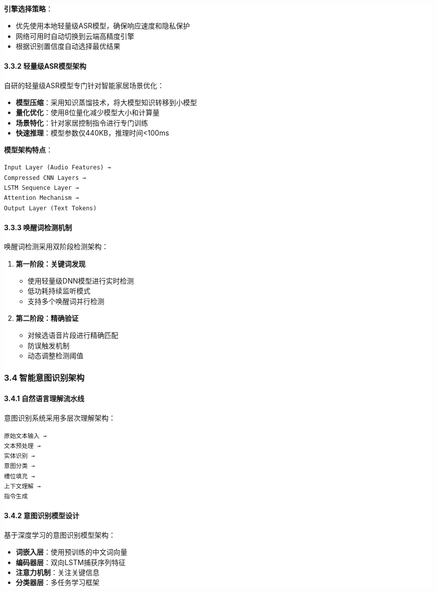 **引擎选择策略**：
- 优先使用本地轻量级ASR模型，确保响应速度和隐私保护
- 网络可用时自动切换到云端高精度引擎
- 根据识别置信度自动选择最优结果

#### 3.3.2 轻量级ASR模型架构
自研的轻量级ASR模型专门针对智能家居场景优化：

- **模型压缩**：采用知识蒸馏技术，将大模型知识转移到小模型
- **量化优化**：使用8位量化减少模型大小和计算量
- **场景特化**：针对家居控制指令进行专门训练
- **快速推理**：模型参数仅440KB，推理时间<100ms

**模型架构特点**：
```
Input Layer (Audio Features) → 
Compressed CNN Layers → 
LSTM Sequence Layer → 
Attention Mechanism → 
Output Layer (Text Tokens)
```

#### 3.3.3 唤醒词检测机制
唤醒词检测采用双阶段检测架构：

1. **第一阶段：关键词发现**
   - 使用轻量级DNN模型进行实时检测
   - 低功耗持续监听模式
   - 支持多个唤醒词并行检测

2. **第二阶段：精确验证**
   - 对候选语音片段进行精确匹配
   - 防误触发机制
   - 动态调整检测阈值

### 3.4 智能意图识别架构

#### 3.4.1 自然语言理解流水线
意图识别系统采用多层次理解架构：

```
原始文本输入 → 
文本预处理 → 
实体识别 → 
意图分类 → 
槽位填充 → 
上下文理解 → 
指令生成
```

#### 3.4.2 意图识别模型设计
基于深度学习的意图识别模型架构：

- **词嵌入层**：使用预训练的中文词向量
- **编码器层**：双向LSTM捕获序列特征
- **注意力机制**：关注关键信息
- **分类器层**：多任务学习框架
